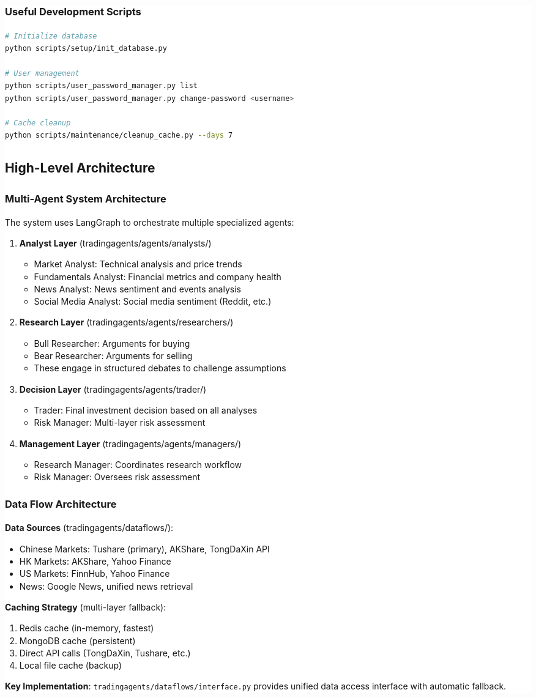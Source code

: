### Useful Development Scripts

```bash
# Initialize database
python scripts/setup/init_database.py

# User management
python scripts/user_password_manager.py list
python scripts/user_password_manager.py change-password <username>

# Cache cleanup
python scripts/maintenance/cleanup_cache.py --days 7
```

## High-Level Architecture

### Multi-Agent System Architecture

The system uses LangGraph to orchestrate multiple specialized agents:

1. **Analyst Layer** (tradingagents/agents/analysts/)
   - Market Analyst: Technical analysis and price trends
   - Fundamentals Analyst: Financial metrics and company health
   - News Analyst: News sentiment and events analysis
   - Social Media Analyst: Social media sentiment (Reddit, etc.)

2. **Research Layer** (tradingagents/agents/researchers/)
   - Bull Researcher: Arguments for buying
   - Bear Researcher: Arguments for selling
   - These engage in structured debates to challenge assumptions

3. **Decision Layer** (tradingagents/agents/trader/)
   - Trader: Final investment decision based on all analyses
   - Risk Manager: Multi-layer risk assessment

4. **Management Layer** (tradingagents/agents/managers/)
   - Research Manager: Coordinates research workflow
   - Risk Manager: Oversees risk assessment

### Data Flow Architecture

**Data Sources** (tradingagents/dataflows/):
- Chinese Markets: Tushare (primary), AKShare, TongDaXin API
- HK Markets: AKShare, Yahoo Finance
- US Markets: FinnHub, Yahoo Finance
- News: Google News, unified news retrieval

**Caching Strategy** (multi-layer fallback):
1. Redis cache (in-memory, fastest)
2. MongoDB cache (persistent)
3. Direct API calls (TongDaXin, Tushare, etc.)
4. Local file cache (backup)

**Key Implementation**: `tradingagents/dataflows/interface.py` provides unified data access interface with automatic fallback.
